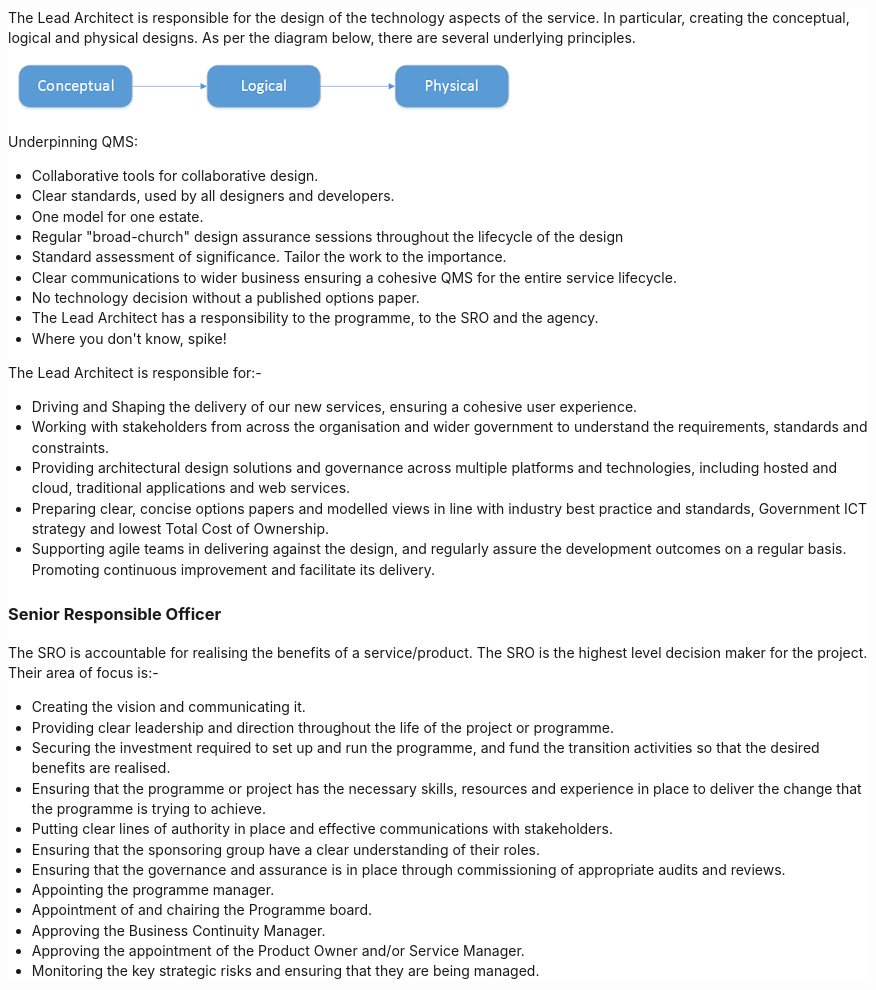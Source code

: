 The Lead Architect is responsible for the design of the technology aspects of the service. In particular, creating the conceptual, logical and physical designs. As per the diagram below, there are several underlying principles.

![](images/lead-architect-roles.png)

Underpinning QMS:

* Collaborative tools for collaborative design.
* Clear standards, used by all designers and developers.
* One model for one estate.
* Regular "broad-church" design assurance sessions throughout the lifecycle of the design
* Standard assessment of significance. Tailor the work to the importance.
* Clear communications to wider business ensuring a cohesive QMS for the entire service lifecycle.
* No technology decision without a published options paper.
* The Lead Architect has a responsibility to the programme, to the SRO and the agency.
* Where you don't know, spike!
  
The Lead Architect is responsible for:-

* Driving and Shaping the delivery of our new services, ensuring a cohesive user experience.
* Working with stakeholders from across the organisation and wider government to understand the requirements, standards and constraints.
* Providing architectural design solutions and governance across multiple platforms and technologies, including hosted and cloud, traditional applications and web services.
* Preparing clear, concise options papers and modelled views in line with industry best practice and standards, Government ICT strategy and lowest Total Cost of Ownership.
* Supporting agile teams in delivering against the design, and regularly assure the development outcomes on a regular basis.
Promoting continuous improvement and facilitate its delivery.

### Senior Responsible Officer

The SRO is accountable for realising the benefits of a service/product. The SRO is the highest level decision maker for the project. Their area of focus is:-

* Creating the vision and communicating it.
* Providing clear leadership and direction throughout the life of the project or programme.
* Securing the investment required to set up and run the programme, and fund the transition activities so that the desired benefits are realised.
* Ensuring that the programme or project has the necessary skills, resources and experience in place to deliver the change that the programme is trying to achieve.
* Putting clear lines of authority in place and effective communications with stakeholders.
* Ensuring that the sponsoring group have a clear understanding of their roles.
* Ensuring that the governance and assurance is in place through commissioning of appropriate audits and reviews.
* Appointing the programme manager.
* Appointment of and chairing the Programme board.
* Approving the Business Continuity Manager.
* Approving the appointment of the Product Owner and/or Service Manager.
* Monitoring the key strategic risks and ensuring that they are being managed. 
